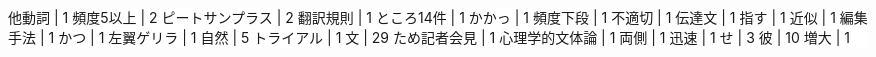 他動詞 | 1
頻度5以上 | 2
ピートサンプラス | 2
翻訳規則 | 1
ところ14件 | 1
かかっ | 1
頻度下段 | 1
不適切 | 1
伝達文 | 1
指す | 1
近似 | 1
編集手法 | 1
かつ | 1
左翼ゲリラ | 1
自然 | 5
トライアル | 1
文 | 29
ため記者会見 | 1
心理学的文体論 | 1
両側 | 1
迅速 | 1
せ | 3
彼 | 10
増大 | 1
